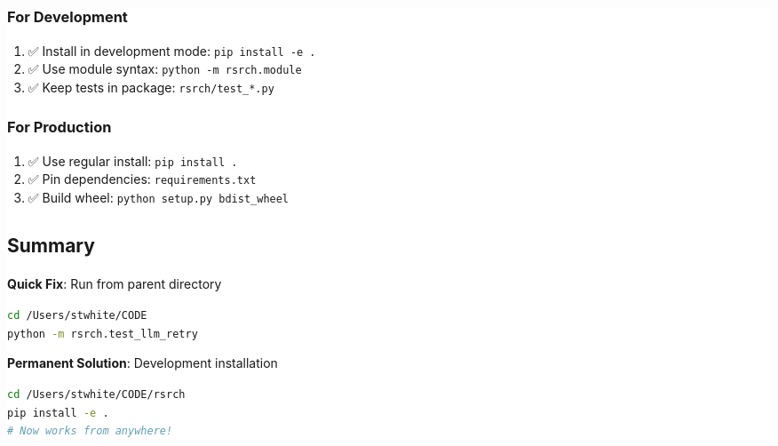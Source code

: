 ### For Development

1. ✅ Install in development mode: `pip install -e .`
2. ✅ Use module syntax: `python -m rsrch.module`
3. ✅ Keep tests in package: `rsrch/test_*.py`

### For Production

1. ✅ Use regular install: `pip install .`
2. ✅ Pin dependencies: `requirements.txt`
3. ✅ Build wheel: `python setup.py bdist_wheel`

## Summary

**Quick Fix**: Run from parent directory
```bash
cd /Users/stwhite/CODE
python -m rsrch.test_llm_retry
```

**Permanent Solution**: Development installation
```bash
cd /Users/stwhite/CODE/rsrch
pip install -e .
# Now works from anywhere!
```
